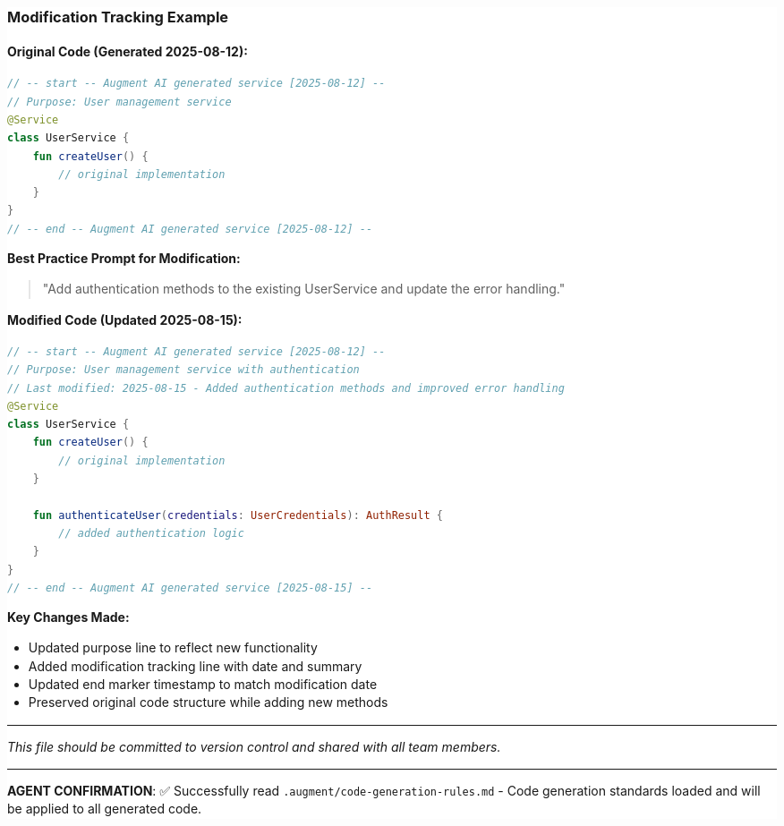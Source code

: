 ### Modification Tracking Example

**Original Code (Generated 2025-08-12):**
```kotlin
// -- start -- Augment AI generated service [2025-08-12] --
// Purpose: User management service
@Service
class UserService {
    fun createUser() {
        // original implementation
    }
}
// -- end -- Augment AI generated service [2025-08-12] --
```

**Best Practice Prompt for Modification:**
> "Add authentication methods to the existing UserService and update the error handling."

**Modified Code (Updated 2025-08-15):**
```kotlin
// -- start -- Augment AI generated service [2025-08-12] --
// Purpose: User management service with authentication
// Last modified: 2025-08-15 - Added authentication methods and improved error handling
@Service
class UserService {
    fun createUser() {
        // original implementation
    }

    fun authenticateUser(credentials: UserCredentials): AuthResult {
        // added authentication logic
    }
}
// -- end -- Augment AI generated service [2025-08-15] --
```

**Key Changes Made:**
- Updated purpose line to reflect new functionality
- Added modification tracking line with date and summary
- Updated end marker timestamp to match modification date
- Preserved original code structure while adding new methods

---

*This file should be committed to version control and shared with all team members.*

---

**AGENT CONFIRMATION**: ✅ Successfully read `.augment/code-generation-rules.md` - Code generation standards loaded and will be applied to all generated code.
